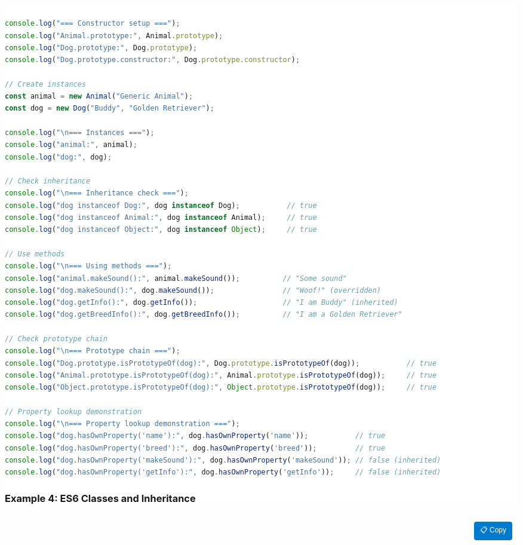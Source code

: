 ```javascript

console.log("=== Constructor setup ===");
console.log("Animal.prototype:", Animal.prototype);
console.log("Dog.prototype:", Dog.prototype);
console.log("Dog.prototype.constructor:", Dog.prototype.constructor);

// Create instances
const animal = new Animal("Generic Animal");
const dog = new Dog("Buddy", "Golden Retriever");

console.log("\n=== Instances ===");
console.log("animal:", animal);
console.log("dog:", dog);

// Check inheritance
console.log("\n=== Inheritance check ===");
console.log("dog instanceof Dog:", dog instanceof Dog);           // true
console.log("dog instanceof Animal:", dog instanceof Animal);     // true
console.log("dog instanceof Object:", dog instanceof Object);     // true

// Use methods
console.log("\n=== Using methods ===");
console.log("animal.makeSound():", animal.makeSound());          // "Some sound"
console.log("dog.makeSound():", dog.makeSound());                // "Woof!" (overridden)
console.log("dog.getInfo():", dog.getInfo());                    // "I am Buddy" (inherited)
console.log("dog.getBreedInfo():", dog.getBreedInfo());          // "I am a Golden Retriever"

// Check prototype chain
console.log("\n=== Prototype chain ===");
console.log("Dog.prototype.isPrototypeOf(dog):", Dog.prototype.isPrototypeOf(dog));           // true
console.log("Animal.prototype.isPrototypeOf(dog):", Animal.prototype.isPrototypeOf(dog));     // true
console.log("Object.prototype.isPrototypeOf(dog):", Object.prototype.isPrototypeOf(dog));     // true

// Property lookup demonstration
console.log("\n=== Property lookup demonstration ===");
console.log("dog.hasOwnProperty('name'):", dog.hasOwnProperty('name'));           // true
console.log("dog.hasOwnProperty('breed'):", dog.hasOwnProperty('breed'));         // true
console.log("dog.hasOwnProperty('makeSound'):", dog.hasOwnProperty('makeSound')); // false (inherited)
console.log("dog.hasOwnProperty('getInfo'):", dog.hasOwnProperty('getInfo'));     // false (inherited)
```

</div>

### Example 4: ES6 Classes and Inheritance
<div style="position: relative;">
<button onclick="copyCode(this)" style="position: absolute; top: 10px; right: 10px; background: #007acc; color: white; border: none; border-radius: 4px; padding: 5px 10px; cursor: pointer; font-size: 12px;">📋 Copy</button>
